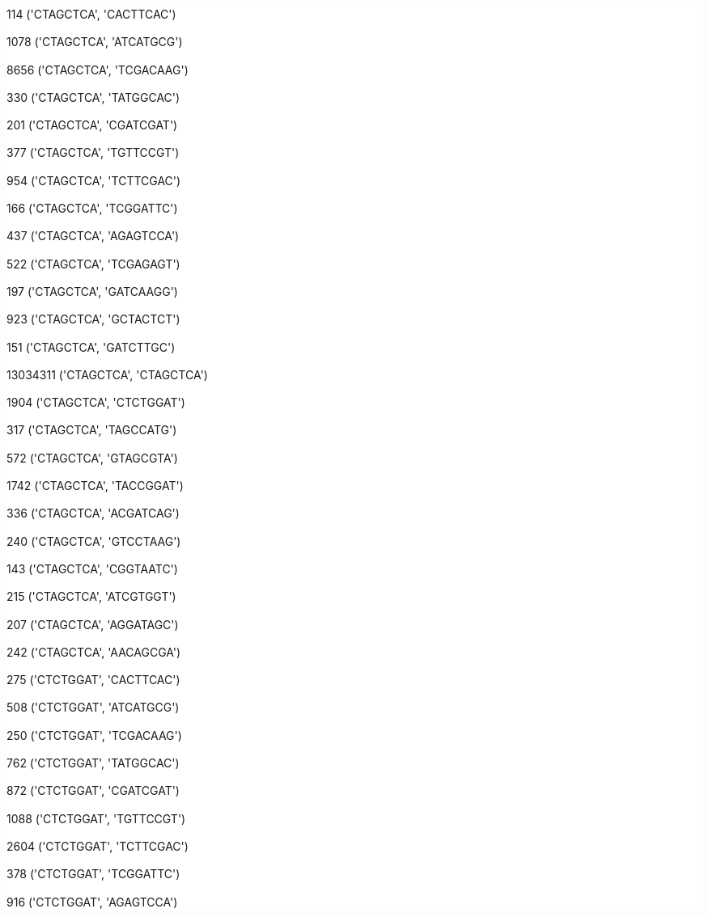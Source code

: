 114	('CTAGCTCA', 'CACTTCAC')

1078	('CTAGCTCA', 'ATCATGCG')

8656	('CTAGCTCA', 'TCGACAAG')

330	('CTAGCTCA', 'TATGGCAC')

201	('CTAGCTCA', 'CGATCGAT')

377	('CTAGCTCA', 'TGTTCCGT')

954	('CTAGCTCA', 'TCTTCGAC')

166	('CTAGCTCA', 'TCGGATTC')

437	('CTAGCTCA', 'AGAGTCCA')

522	('CTAGCTCA', 'TCGAGAGT')

197	('CTAGCTCA', 'GATCAAGG')

923	('CTAGCTCA', 'GCTACTCT')

151	('CTAGCTCA', 'GATCTTGC')

13034311	('CTAGCTCA', 'CTAGCTCA')

1904	('CTAGCTCA', 'CTCTGGAT')

317	('CTAGCTCA', 'TAGCCATG')

572	('CTAGCTCA', 'GTAGCGTA')


1742	('CTAGCTCA', 'TACCGGAT')

336	('CTAGCTCA', 'ACGATCAG')

240	('CTAGCTCA', 'GTCCTAAG')

143	('CTAGCTCA', 'CGGTAATC')

215	('CTAGCTCA', 'ATCGTGGT')

207	('CTAGCTCA', 'AGGATAGC')

242	('CTAGCTCA', 'AACAGCGA')

275	('CTCTGGAT', 'CACTTCAC')

508	('CTCTGGAT', 'ATCATGCG')

250	('CTCTGGAT', 'TCGACAAG')

762	('CTCTGGAT', 'TATGGCAC')

872	('CTCTGGAT', 'CGATCGAT')

1088	('CTCTGGAT', 'TGTTCCGT')

2604	('CTCTGGAT', 'TCTTCGAC')

378	('CTCTGGAT', 'TCGGATTC')

916	('CTCTGGAT', 'AGAGTCCA')
